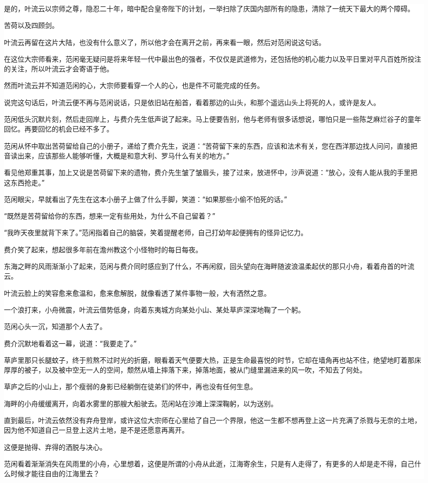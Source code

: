 是的，叶流云以宗师之尊，隐忍二十年，暗中配合皇帝陛下的计划，一举扫除了庆国内部所有的隐患，清除了一统天下最大的两个障碍。

苦荷以及四顾剑。

叶流云再留在这片大陆，也没有什么意义了，所以他才会在离开之前，再来看一眼，然后对范闲说这句话。

在这位大宗师看来，范闲毫无疑问是将来年轻一代中最出色的强者，不仅仅是武道修为，还包括他的机心能力以及平日里对平凡百姓所投注的关注，所以叶流云才会寄语于他。

然而叶流云并不知道范闲的心，大宗师要看穿一个人的心，也是件不可能完成的任务。

说完这句话后，叶流云便不再与范闲说话，只是依旧站在船首，看着那边的山头，和那个遥远山头上将死的人，或许是友人。

范闲低头沉默片刻，然后走回岸上，与费介先生低声说了起来。马上便要告别，他与老师有很多话想说，哪怕只是一些陈芝麻烂谷子的童年回忆。再要回忆的机会已经不多了。

范闲从怀中取出苦荷留给自己的小册子，递给了费介先生，说道：“苦荷留下来的东西，应该和法术有关，您在西洋那边找人问问，直接把音读出来，应该那些人能够听懂，大概是和意大利、罗马什么有关的地方。”

看见他郑重其事，加上又说是苦荷留下来的遗物，费介先生皱了皱眉头，接了过来，放进怀中，沙声说道：“放心，没有人能从我的手里把这东西抢走。”

范闲眼尖，早就看出了先生在这本小册子上做了什么手脚，笑道：“如果那些小偷不怕死的话。”

“既然是苦荷留给你的东西，想来一定有些用处，为什么不自己留着？”

“我昨天夜里就背下来了。”范闲指着自己的脑袋，笑着提醒老师，自己打幼年起便拥有的怪异记忆力。

费介笑了起来，想起很多年前在澹州教这个小怪物时的每日每夜。

东海之畔的风雨渐渐小了起来，范闲与费介同时感应到了什么，不再闲叙，回头望向在海畔随波浪温柔起伏的那只小舟，看着舟首的叶流云。

叶流云脸上的笑容愈来愈温和，愈来愈解脱，就像看透了某件事物一般，大有洒然之意。

一个浪打来，小舟微震，叶流云借势低身，向着东夷城方向某处小山、某处草庐深深地鞠了一个躬。

范闲心头一沉，知道那个人去了。

费介沉默地看着这一幕，说道：“我要走了。”

草庐里那只长腿蚊子，终于煎熬不过时光的折磨，眼看着天气便要大热，正是生命最喜悦的时节，它却在墙角再也站不住，绝望地盯着那床厚厚的被子，以及被中空无一人的空间，颓然从墙上摔落下来，掉落地面，被从门缝里漏进来的风一吹，不知去了何处。

草庐之后的小山上，那个瘦弱的身影已经躺倒在徒弟们的怀中，再也没有任何生息。

海畔的小舟缓缓离开，向着水雾里的那艘大船驶去。范闲站在沙滩上深深鞠躬，以为送别。

直到最后，叶流云依然没有弃舟登岸，或许这位大宗师在心里给了自己一个界限，他这一生都不想再登上这一片充满了杀戮与无奈的土地，因为他不知道自己一旦登上这片土地，是不是还愿意再离开。

这便是抛得、弃得的洒脱与决心。

范闲看着渐渐消失在风雨里的小舟，心里想着，这便是所谓的小舟从此逝，江海寄余生，只是有人走得了，有更多的人却是走不得，自己什么时候才能往自由的江海里去？

